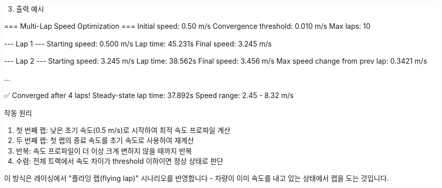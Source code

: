   3. 출력 예시

  === Multi-Lap Speed Optimization ===
  Initial speed: 0.50 m/s
  Convergence threshold: 0.010 m/s
  Max laps: 10

  --- Lap 1 ---
  Starting speed: 0.500 m/s
  Lap time: 45.231s
  Final speed: 3.245 m/s

  --- Lap 2 ---
  Starting speed: 3.245 m/s
  Lap time: 38.562s
  Final speed: 3.456 m/s
  Max speed change from prev lap: 0.3421 m/s

  ...

  ✅ Converged after 4 laps!
  Steady-state lap time: 37.892s
  Speed range: 2.45 - 8.32 m/s

  작동 원리

  1. 첫 번째 랩: 낮은 초기 속도(0.5 m/s)로 시작하여 최적 속도 프로파일
  계산
  2. 두 번째 랩: 첫 랩의 종료 속도를 초기 속도로 사용하여 재계산
  3. 반복: 속도 프로파일이 더 이상 크게 변하지 않을 때까지 반복
  4. 수렴: 전체 트랙에서 속도 차이가 threshold 이하이면 정상 상태로 판단

  이 방식은 레이싱에서 "플라잉 랩(flying lap)" 시나리오를 반영합니다 -
  차량이 이미 속도를 내고 있는 상태에서 랩을 도는 것입니다.

